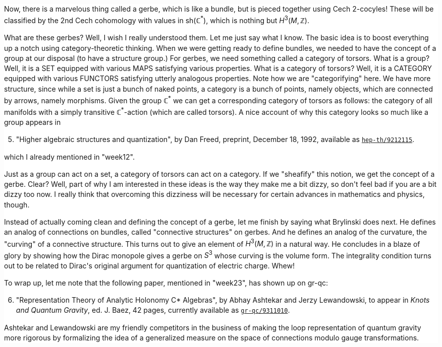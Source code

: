 Now, there is a marvelous thing called a gerbe, which is like a bundle,
but is pieced together using Cech 2-cocyles! These will be classified by
the 2nd Cech cohomology with values in $\mathrm{sh}(\mathbb{C}^*)$, which is nothing but
$H^3(M,\mathbb{Z})$.

What are these gerbes? Well, I wish I really understood them. Let me
just say what I know. The basic idea is to boost everything up a notch
using category-theoretic thinking. When we were getting ready to define
bundles, we needed to have the concept of a group at our disposal (to
have a structure group.) For gerbes, we need something called a category
of torsors. What is a group? Well, it is a SET equipped with various
MAPS satisfying various properties. What is a category of torsors? Well,
it is a CATEGORY equipped with various FUNCTORS satisfying utterly
analogous properties. Note how we are "categorifying" here. We have
more structure, since while a set is just a bunch of naked points, a
category is a bunch of points, namely objects, which are connected by
arrows, namely morphisms. Given the group $\mathbb{C}^*$ we can get a corresponding
category of torsors as follows: the category of all manifolds with a
simply transitive $\mathbb{C}^*$-action (which are called torsors). A nice account
of why this category looks so much like a group appears in

5) "Higher algebraic structures and quantization", by Dan Freed,
preprint, December 18, 1992, available as
[`hep-th/9212115`](http://xxx.lanl.gov/abs/hep-th/9212115).

which I already mentioned in "week12".

Just as a group can act on a set, a category of torsors can act on a
category. If we "sheafify" this notion, we get the concept of a gerbe.
Clear? Well, part of why I am interested in these ideas is the way they
make me a bit dizzy, so don't feel bad if you are a bit dizzy too now.
I really think that overcoming this dizziness will be necessary for
certain advances in mathematics and physics, though.

Instead of actually coming clean and defining the concept of a gerbe,
let me finish by saying what Brylinski does next. He defines an analog
of connections on bundles, called "connective structures" on gerbes.
And he defines an analog of the curvature, the "curving" of a
connective structure. This turns out to give an element of $H^3(M,\mathbb{Z})$ in
a natural way. He concludes in a blaze of glory by showing how the Dirac
monopole gives a gerbe on $S^3$ whose curving is the volume form. The
integrality condition turns out to be related to Dirac's original
argument for quantization of electric charge. Whew!

To wrap up, let me note that the following paper, mentioned in
"week23", has shown up on gr-qc:

6) "Representation Theory of Analytic Holonomy C\* Algebras", by Abhay
Ashtekar and Jerzy Lewandowski, to appear in _Knots and Quantum Gravity_,
ed. J. Baez, 42 pages, currently available as
[`gr-qc/9311010`](http://xxx.lanl.gov/abs/gr-qc/9311010).

Ashtekar and Lewandowski are my friendly competitors in the business of
making the loop representation of quantum gravity more rigorous by
formalizing the idea of a generalized measure on the space of
connections modulo gauge transformations.
